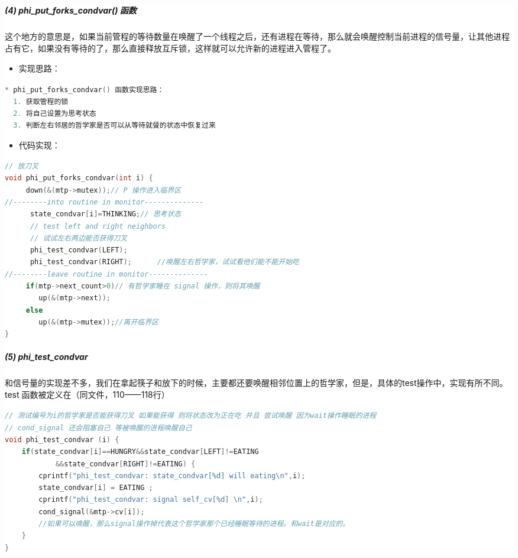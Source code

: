 ```c
```



##### (4) phi_put_forks_condvar() 函数

这个地方的意思是，如果当前管程的等待数量在唤醒了一个线程之后，还有进程在等待，那么就会唤醒控制当前进程的信号量，让其他进程占有它，如果没有等待的了，那么直接释放互斥锁，这样就可以允许新的进程进入管程了。

- 实现思路：

```c
* phi_put_forks_condvar() 函数实现思路：
  1. 获取管程的锁
  2. 将自己设置为思考状态
  3. 判断左右邻居的哲学家是否可以从等待就餐的状态中恢复过来
```

- 代码实现：

```c
// 放刀叉
void phi_put_forks_condvar(int i) {
     down(&(mtp->mutex));// P 操作进入临界区
//--------into routine in monitor--------------
      state_condvar[i]=THINKING;// 思考状态
      // test left and right neighbors
      // 试试左右两边能否获得刀叉
      phi_test_condvar(LEFT);
      phi_test_condvar(RIGHT);		//唤醒左右哲学家，试试看他们能不能开始吃
//--------leave routine in monitor--------------
     if(mtp->next_count>0)// 有哲学家睡在 signal 操作，则将其唤醒
        up(&(mtp->next));
     else
        up(&(mtp->mutex));//离开临界区
}
```



##### (5) phi_test_condvar

和信号量的实现差不多，我们在拿起筷子和放下的时候，主要都还要唤醒相邻位置上的哲学家，但是，具体的test操作中，实现有所不同。test 函数被定义在（同文件，110——118行）

```c
// 测试编号为i的哲学家是否能获得刀叉 如果能获得 则将状态改为正在吃 并且 尝试唤醒 因为wait操作睡眠的进程
// cond_signal 还会阻塞自己 等被唤醒的进程唤醒自己
void phi_test_condvar (i) {
    if(state_condvar[i]==HUNGRY&&state_condvar[LEFT]!=EATING
            &&state_condvar[RIGHT]!=EATING) {
        cprintf("phi_test_condvar: state_condvar[%d] will eating\n",i);
        state_condvar[i] = EATING ;
        cprintf("phi_test_condvar: signal self_cv[%d] \n",i);
        cond_signal(&mtp->cv[i]);		
        //如果可以唤醒，那么signal操作掉代表这个哲学家那个已经睡眠等待的进程。和wait是对应的。
    }
}
```
